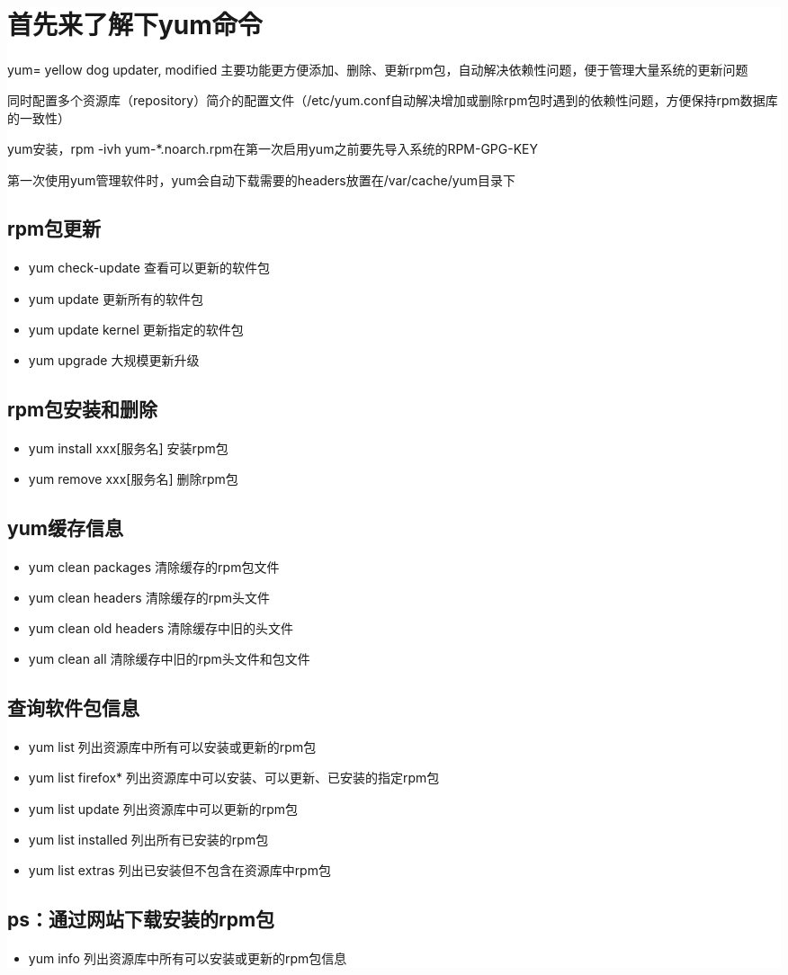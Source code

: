 首先来了解下yum命令
====================

yum= yellow dog updater, modified 主要功能更方便添加、删除、更新rpm包，自动解决依赖性问题，便于管理大量系统的更新问题

同时配置多个资源库（repository）简介的配置文件（/etc/yum.conf自动解决增加或删除rpm包时遇到的依赖性问题，方便保持rpm数据库的一致性）

yum安装，rpm -ivh yum-*.noarch.rpm在第一次启用yum之前要先导入系统的RPM-GPG-KEY

第一次使用yum管理软件时，yum会自动下载需要的headers放置在/var/cache/yum目录下



## rpm包更新

* yum check-update                          查看可以更新的软件包

* yum update                                更新所有的软件包

* yum update kernel                         更新指定的软件包

* yum upgrade                               大规模更新升级



## rpm包安装和删除

* yum install xxx[服务名]                    安装rpm包

* yum remove xxx[服务名]                      删除rpm包



## yum缓存信息

* yum clean packages                        清除缓存的rpm包文件

* yum clean headers                         清除缓存的rpm头文件

* yum clean old headers                     清除缓存中旧的头文件

* yum clean all                             清除缓存中旧的rpm头文件和包文件



## 查询软件包信息

* yum list                                   列出资源库中所有可以安装或更新的rpm包

* yum list firefox*                       列出资源库中可以安装、可以更新、已安装的指定rpm包

* yum list update                        列出资源库中可以更新的rpm包

* yum list installed                      列出所有已安装的rpm包

* yum list extras                         列出已安装但不包含在资源库中rpm包

## ps：通过网站下载安装的rpm包

* yum info                                列出资源库中所有可以安装或更新的rpm包信息
